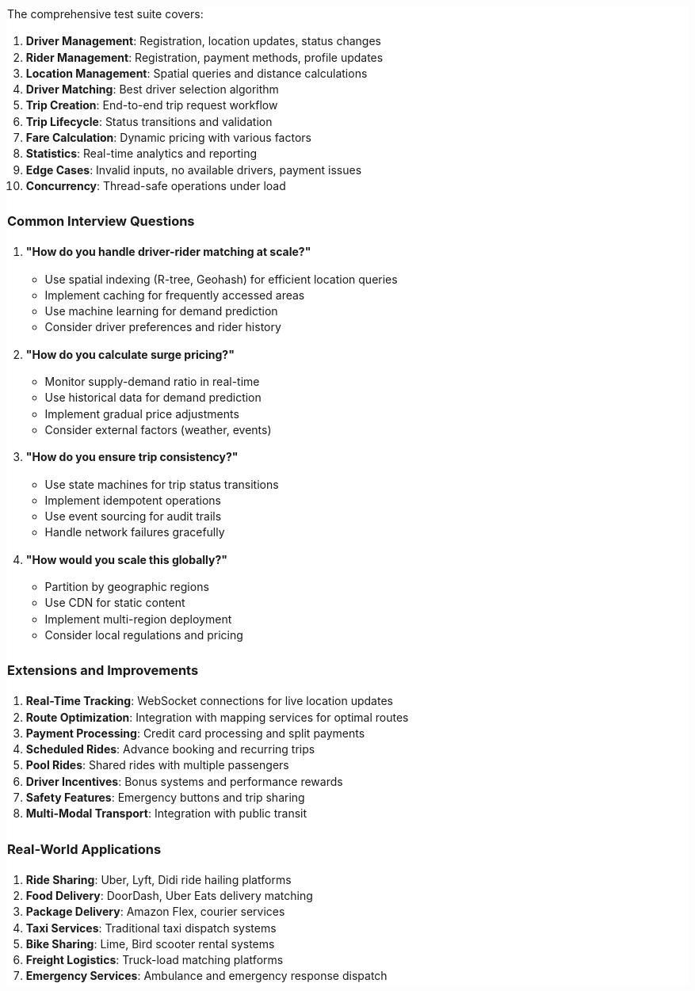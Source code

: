 The comprehensive test suite covers:

1. **Driver Management**: Registration, location updates, status changes
2. **Rider Management**: Registration, payment methods, profile updates
3. **Location Management**: Spatial queries and distance calculations
4. **Driver Matching**: Best driver selection algorithm
5. **Trip Creation**: End-to-end trip request workflow
6. **Trip Lifecycle**: Status transitions and validation
7. **Fare Calculation**: Dynamic pricing with various factors
8. **Statistics**: Real-time analytics and reporting
9. **Edge Cases**: Invalid inputs, no available drivers, payment issues
10. **Concurrency**: Thread-safe operations under load

### Common Interview Questions

1. **"How do you handle driver-rider matching at scale?"**
   - Use spatial indexing (R-tree, Geohash) for efficient location queries
   - Implement caching for frequently accessed areas
   - Use machine learning for demand prediction
   - Consider driver preferences and rider history

2. **"How do you calculate surge pricing?"**
   - Monitor supply-demand ratio in real-time
   - Use historical data for demand prediction
   - Implement gradual price adjustments
   - Consider external factors (weather, events)

3. **"How do you ensure trip consistency?"**
   - Use state machines for trip status transitions
   - Implement idempotent operations
   - Use event sourcing for audit trails
   - Handle network failures gracefully

4. **"How would you scale this globally?"**
   - Partition by geographic regions
   - Use CDN for static content
   - Implement multi-region deployment
   - Consider local regulations and pricing

### Extensions and Improvements

1. **Real-Time Tracking**: WebSocket connections for live location updates
2. **Route Optimization**: Integration with mapping services for optimal routes
3. **Payment Processing**: Credit card processing and split payments
4. **Scheduled Rides**: Advance booking and recurring trips
5. **Pool Rides**: Shared rides with multiple passengers
6. **Driver Incentives**: Bonus systems and performance rewards
7. **Safety Features**: Emergency buttons and trip sharing
8. **Multi-Modal Transport**: Integration with public transit

### Real-World Applications

1. **Ride Sharing**: Uber, Lyft, Didi ride hailing platforms
2. **Food Delivery**: DoorDash, Uber Eats delivery matching
3. **Package Delivery**: Amazon Flex, courier services
4. **Taxi Services**: Traditional taxi dispatch systems
5. **Bike Sharing**: Lime, Bird scooter rental systems
6. **Freight Logistics**: Truck-load matching platforms
7. **Emergency Services**: Ambulance and emergency response dispatch
